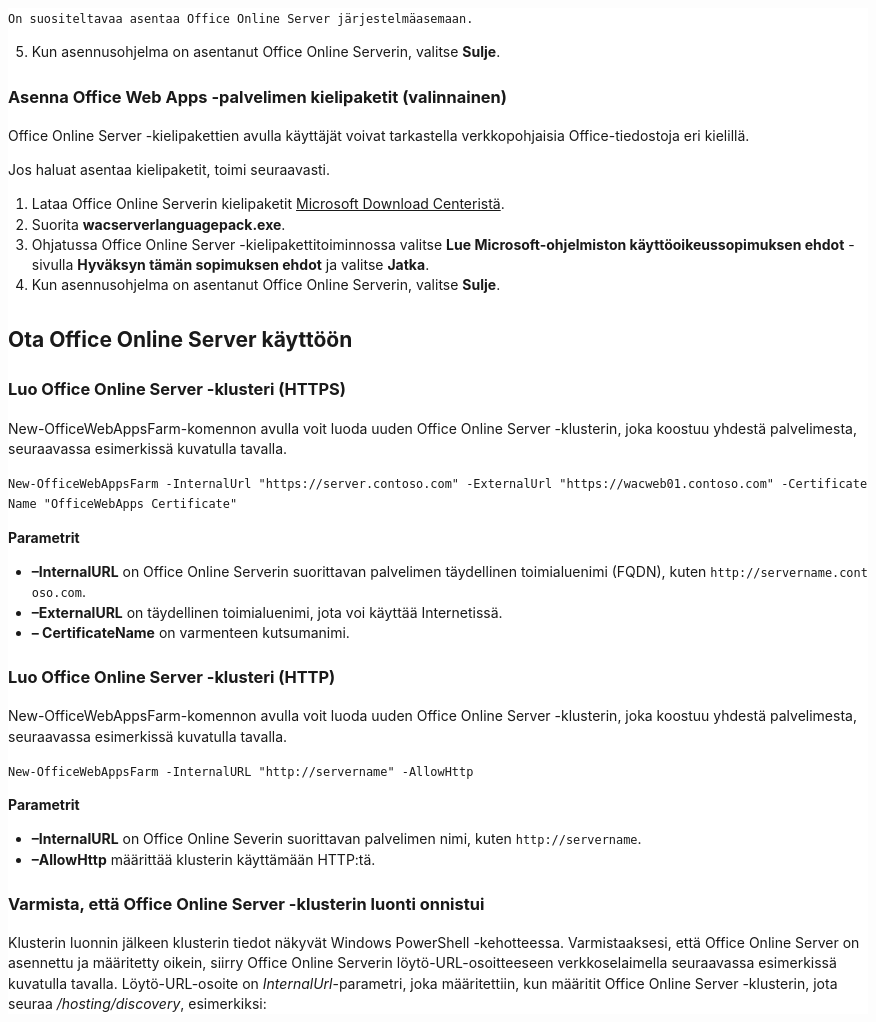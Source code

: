     On suositeltavaa asentaa Office Online Server järjestelmäasemaan.
5. Kun asennusohjelma on asentanut Office Online Serverin, valitse **Sulje**.

### <a name="install-language-packs-for-office-web-apps-server-optional"></a>Asenna Office Web Apps -palvelimen kielipaketit (valinnainen)
Office Online Server -kielipakettien avulla käyttäjät voivat tarkastella verkkopohjaisia Office-tiedostoja eri kielillä.

Jos haluat asentaa kielipaketit, toimi seuraavasti.

1. Lataa Office Online Serverin kielipaketit [Microsoft Download Centeristä](http://go.microsoft.com/fwlink/p/?LinkId=798136).
2. Suorita **wacserverlanguagepack.exe**.
3. Ohjatussa Office Online Server -kielipakettitoiminnossa valitse **Lue Microsoft-ohjelmiston käyttöoikeussopimuksen ehdot** -sivulla **Hyväksyn tämän sopimuksen ehdot** ja valitse **Jatka**.
4. Kun asennusohjelma on asentanut Office Online Serverin, valitse **Sulje**.

## <a name="deploy-office-online-server"></a>Ota Office Online Server käyttöön
### <a name="create-the-office-online-server-farm-https"></a>Luo Office Online Server -klusteri (HTTPS)
New-OfficeWebAppsFarm-komennon avulla voit luoda uuden Office Online Server -klusterin, joka koostuu yhdestä palvelimesta, seuraavassa esimerkissä kuvatulla tavalla.

```
New-OfficeWebAppsFarm -InternalUrl "https://server.contoso.com" -ExternalUrl "https://wacweb01.contoso.com" -CertificateName "OfficeWebApps Certificate"
```

**Parametrit**

* **–InternalURL** on Office Online Serverin suorittavan palvelimen täydellinen toimialuenimi (FQDN), kuten `http://servername.contoso.com`.
* **–ExternalURL** on täydellinen toimialuenimi, jota voi käyttää Internetissä.
* **– CertificateName** on varmenteen kutsumanimi.

### <a name="create-the-office-online-server-farm-http"></a>Luo Office Online Server -klusteri (HTTP)
New-OfficeWebAppsFarm-komennon avulla voit luoda uuden Office Online Server -klusterin, joka koostuu yhdestä palvelimesta, seuraavassa esimerkissä kuvatulla tavalla.

```
New-OfficeWebAppsFarm -InternalURL "http://servername" -AllowHttp
```

**Parametrit**

* **–InternalURL** on Office Online Severin suorittavan palvelimen nimi, kuten `http://servername`.
* **–AllowHttp** määrittää klusterin käyttämään HTTP:tä.

### <a name="verify-that-the-office-online-server-farm-was-created-successfully"></a>Varmista, että Office Online Server -klusterin luonti onnistui
Klusterin luonnin jälkeen klusterin tiedot näkyvät Windows PowerShell -kehotteessa. Varmistaaksesi, että Office Online Server on asennettu ja määritetty oikein, siirry Office Online Serverin löytö-URL-osoitteeseen verkkoselaimella seuraavassa esimerkissä kuvatulla tavalla. Löytö-URL-osoite on *InternalUrl*-parametri, joka määritettiin, kun määritit Office Online Server -klusterin, jota seuraa */hosting/discovery*, esimerkiksi:
